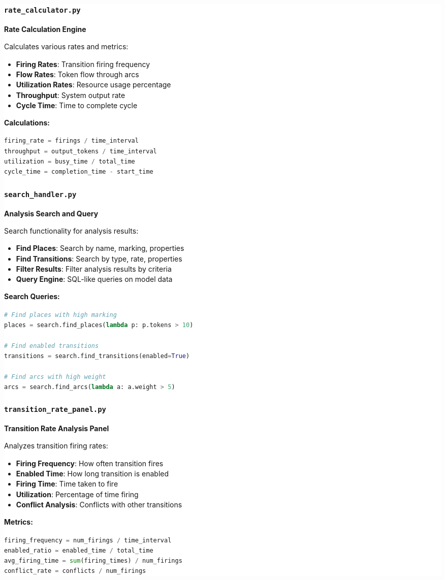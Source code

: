 ### `rate_calculator.py`
**Rate Calculation Engine**

Calculates various rates and metrics:
- **Firing Rates**: Transition firing frequency
- **Flow Rates**: Token flow through arcs
- **Utilization Rates**: Resource usage percentage
- **Throughput**: System output rate
- **Cycle Time**: Time to complete cycle

**Calculations:**
```python
firing_rate = firings / time_interval
throughput = output_tokens / time_interval
utilization = busy_time / total_time
cycle_time = completion_time - start_time
```

### `search_handler.py`
**Analysis Search and Query**

Search functionality for analysis results:
- **Find Places**: Search by name, marking, properties
- **Find Transitions**: Search by type, rate, properties
- **Filter Results**: Filter analysis results by criteria
- **Query Engine**: SQL-like queries on model data

**Search Queries:**
```python
# Find places with high marking
places = search.find_places(lambda p: p.tokens > 10)

# Find enabled transitions
transitions = search.find_transitions(enabled=True)

# Find arcs with high weight
arcs = search.find_arcs(lambda a: a.weight > 5)
```

### `transition_rate_panel.py`
**Transition Rate Analysis Panel**

Analyzes transition firing rates:
- **Firing Frequency**: How often transition fires
- **Enabled Time**: How long transition is enabled
- **Firing Time**: Time taken to fire
- **Utilization**: Percentage of time firing
- **Conflict Analysis**: Conflicts with other transitions

**Metrics:**
```python
firing_frequency = num_firings / time_interval
enabled_ratio = enabled_time / total_time
avg_firing_time = sum(firing_times) / num_firings
conflict_rate = conflicts / num_firings
```

